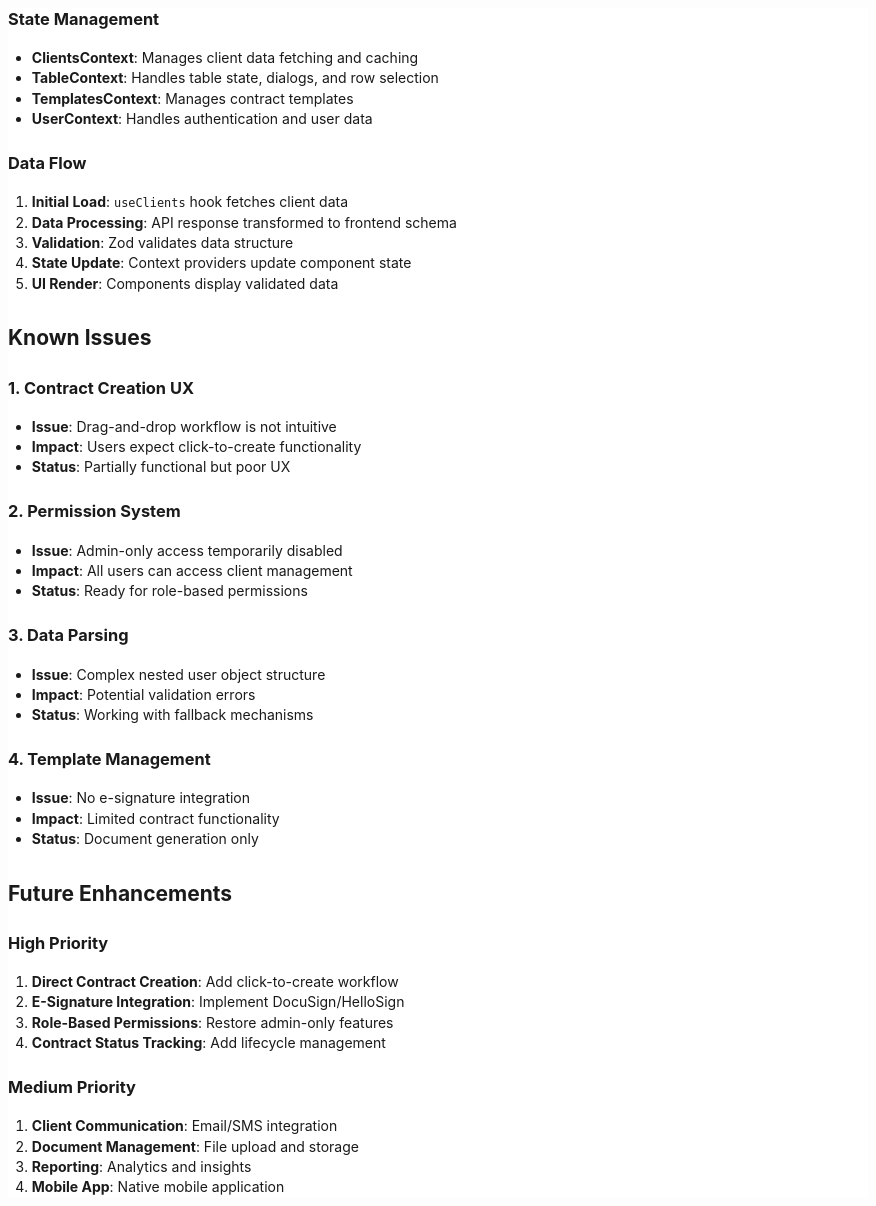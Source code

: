 ```
```

### State Management
- **ClientsContext**: Manages client data fetching and caching
- **TableContext**: Handles table state, dialogs, and row selection
- **TemplatesContext**: Manages contract templates
- **UserContext**: Handles authentication and user data

### Data Flow
1. **Initial Load**: `useClients` hook fetches client data
2. **Data Processing**: API response transformed to frontend schema
3. **Validation**: Zod validates data structure
4. **State Update**: Context providers update component state
5. **UI Render**: Components display validated data

## Known Issues

### 1. Contract Creation UX
- **Issue**: Drag-and-drop workflow is not intuitive
- **Impact**: Users expect click-to-create functionality
- **Status**: Partially functional but poor UX

### 2. Permission System
- **Issue**: Admin-only access temporarily disabled
- **Impact**: All users can access client management
- **Status**: Ready for role-based permissions

### 3. Data Parsing
- **Issue**: Complex nested user object structure
- **Impact**: Potential validation errors
- **Status**: Working with fallback mechanisms

### 4. Template Management
- **Issue**: No e-signature integration
- **Impact**: Limited contract functionality
- **Status**: Document generation only

## Future Enhancements

### High Priority
1. **Direct Contract Creation**: Add click-to-create workflow
2. **E-Signature Integration**: Implement DocuSign/HelloSign
3. **Role-Based Permissions**: Restore admin-only features
4. **Contract Status Tracking**: Add lifecycle management

### Medium Priority
1. **Client Communication**: Email/SMS integration
2. **Document Management**: File upload and storage
3. **Reporting**: Analytics and insights
4. **Mobile App**: Native mobile application
